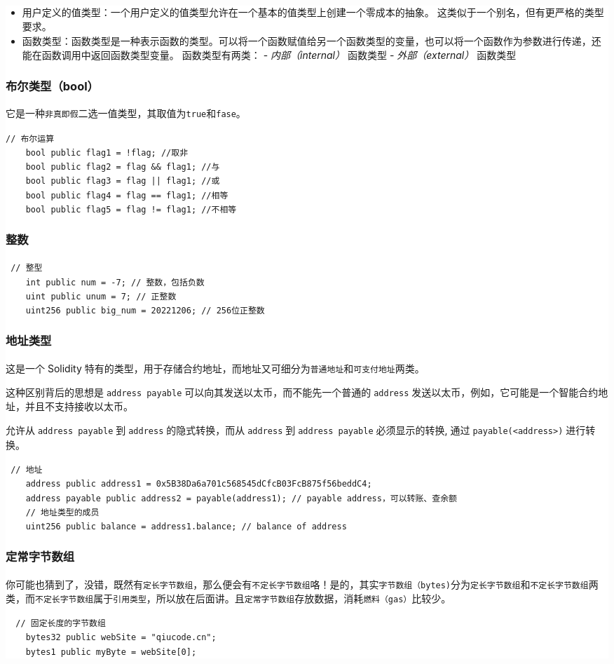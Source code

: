 - 用户定义的值类型：一个用户定义的值类型允许在一个基本的值类型上创建一个零成本的抽象。 这类似于一个别名，但有更严格的类型要求。
- 函数类型：函数类型是一种表示函数的类型。可以将一个函数赋值给另一个函数类型的变量，也可以将一个函数作为参数进行传递，还能在函数调用中返回函数类型变量。 函数类型有两类： - *内部（internal）* 函数类型 - *外部（external）* 函数类型

### 布尔类型（bool）

它是一种`非真即假`二选一值类型，其取值为`true`和`fase`。

```solidity
// 布尔运算
    bool public flag1 = !flag; //取非
    bool public flag2 = flag && flag1; //与
    bool public flag3 = flag || flag1; //或
    bool public flag4 = flag == flag1; //相等
    bool public flag5 = flag != flag1; //不相等
```



### 整数

```solidity
 // 整型
    int public num = -7; // 整数，包括负数
    uint public unum = 7; // 正整数
    uint256 public big_num = 20221206; // 256位正整数
```



### 地址类型

这是一个 Solidity 特有的类型，用于存储合约地址，而地址又可细分为`普通地址`和`可支付地址`两类。

这种区别背后的思想是 `address payable` 可以向其发送以太币，而不能先一个普通的 `address` 发送以太币，例如，它可能是一个智能合约地址，并且不支持接收以太币。

允许从 `address payable` 到 `address` 的隐式转换，而从 `address` 到 `address payable` 必须显示的转换, 通过 `payable(<address>)` 进行转换。

```solidity
 // 地址
    address public address1 = 0x5B38Da6a701c568545dCfcB03FcB875f56beddC4;
    address payable public address2 = payable(address1); // payable address，可以转账、查余额
    // 地址类型的成员
    uint256 public balance = address1.balance; // balance of address
```



### 定常字节数组

你可能也猜到了，没错，既然有`定长字节数组`，那么便会有`不定长字节数组`咯！是的，其实`字节数组（bytes)`分为`定长字节数组`和`不定长字节数组`两类，而`不定长字节数组`属于`引用类型`，所以放在后面讲。且`定常字节数组`存放数据，消耗`燃料（gas）`比较少。

```solidity
  // 固定长度的字节数组
    bytes32 public webSite = "qiucode.cn"; 
    bytes1 public myByte = webSite[0];
```
